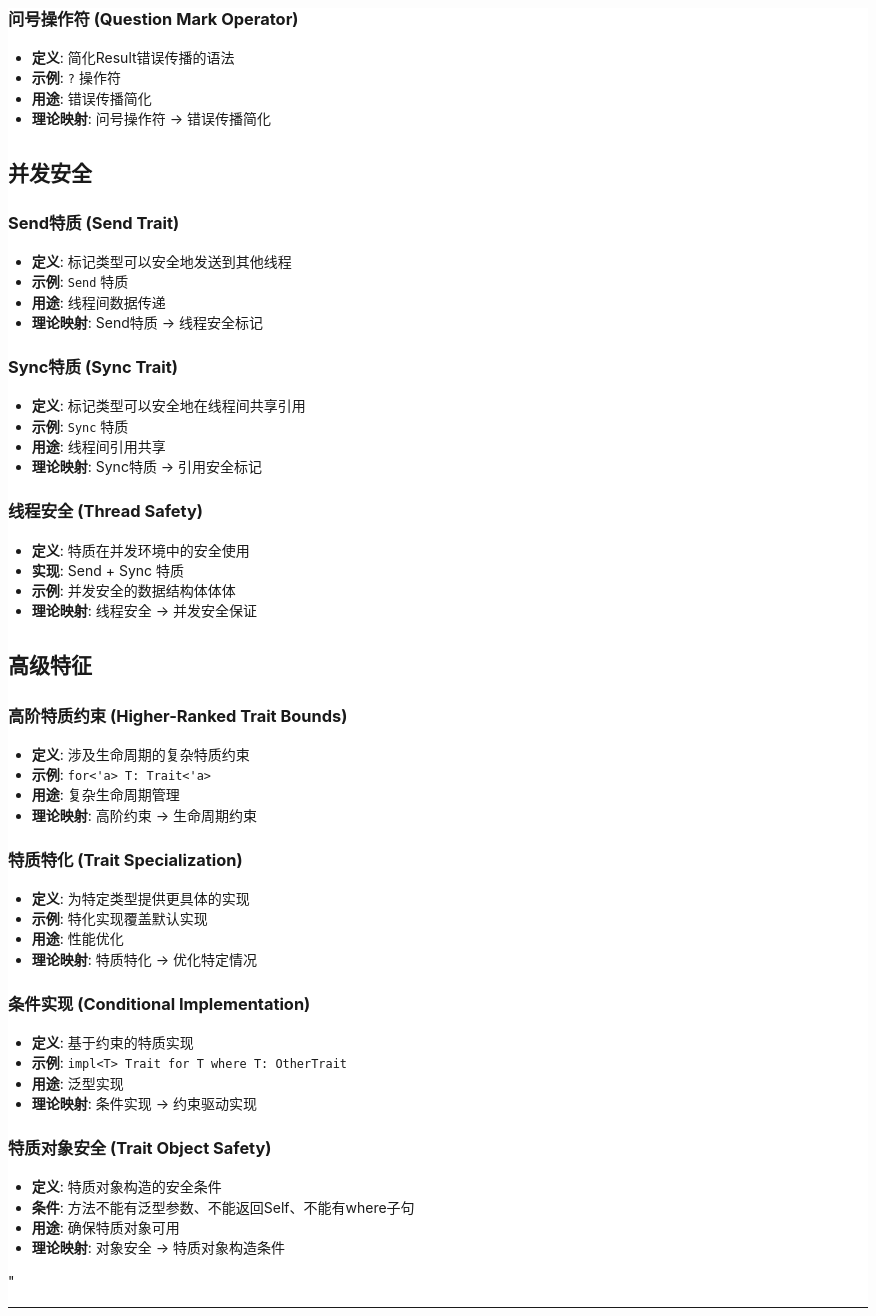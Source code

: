 ### 问号操作符 (Question Mark Operator)

- **定义**: 简化Result错误传播的语法
- **示例**: `?` 操作符
- **用途**: 错误传播简化
- **理论映射**: 问号操作符 → 错误传播简化

## 并发安全

### Send特质 (Send Trait)

- **定义**: 标记类型可以安全地发送到其他线程
- **示例**: `Send` 特质
- **用途**: 线程间数据传递
- **理论映射**: Send特质 → 线程安全标记

### Sync特质 (Sync Trait)

- **定义**: 标记类型可以安全地在线程间共享引用
- **示例**: `Sync` 特质
- **用途**: 线程间引用共享
- **理论映射**: Sync特质 → 引用安全标记

### 线程安全 (Thread Safety)

- **定义**: 特质在并发环境中的安全使用
- **实现**: Send + Sync 特质
- **示例**: 并发安全的数据结构体体体
- **理论映射**: 线程安全 → 并发安全保证

## 高级特征

### 高阶特质约束 (Higher-Ranked Trait Bounds)

- **定义**: 涉及生命周期的复杂特质约束
- **示例**: `for<'a> T: Trait<'a>`
- **用途**: 复杂生命周期管理
- **理论映射**: 高阶约束 → 生命周期约束

### 特质特化 (Trait Specialization)

- **定义**: 为特定类型提供更具体的实现
- **示例**: 特化实现覆盖默认实现
- **用途**: 性能优化
- **理论映射**: 特质特化 → 优化特定情况

### 条件实现 (Conditional Implementation)

- **定义**: 基于约束的特质实现
- **示例**: `impl<T> Trait for T where T: OtherTrait`
- **用途**: 泛型实现
- **理论映射**: 条件实现 → 约束驱动实现

### 特质对象安全 (Trait Object Safety)

- **定义**: 特质对象构造的安全条件
- **条件**: 方法不能有泛型参数、不能返回Self、不能有where子句
- **用途**: 确保特质对象可用
- **理论映射**: 对象安全 → 特质对象构造条件

"

---
